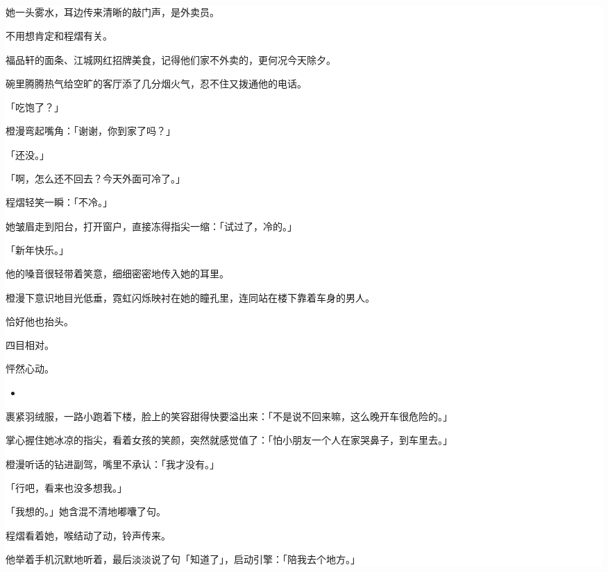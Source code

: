 
她一头雾水，耳边传来清晰的敲门声，是外卖员。


不用想肯定和程熠有关。


福品轩的面条、江城网红招牌美食，记得他们家不外卖的，更何况今天除夕。


碗里腾腾热气给空旷的客厅添了几分烟火气，忍不住又拨通他的电话。


「吃饱了？」


橙漫弯起嘴角：「谢谢，你到家了吗？」


「还没。」


「啊，怎么还不回去？今天外面可冷了。」


程熠轻笑一瞬：「不冷。」


她皱眉走到阳台，打开窗户，直接冻得指尖一缩：「试过了，冷的。」


「新年快乐。」


他的嗓音很轻带着笑意，细细密密地传入她的耳里。


橙漫下意识地目光低垂，霓虹闪烁映衬在她的瞳孔里，连同站在楼下靠着车身的男人。


恰好他也抬头。


四目相对。


怦然心动。


-


裹紧羽绒服，一路小跑着下楼，脸上的笑容甜得快要溢出来：「不是说不回来嘛，这么晚开车很危险的。」


掌心握住她冰凉的指尖，看着女孩的笑颜，突然就感觉值了：「怕小朋友一个人在家哭鼻子，到车里去。」


橙漫听话的钻进副驾，嘴里不承认：「我才没有。」


「行吧，看来也没多想我。」


「我想的。」她含混不清地嘟囔了句。


程熠看着她，喉结动了动，铃声传来。


他举着手机沉默地听着，最后淡淡说了句「知道了」，启动引擎：「陪我去个地方。」

